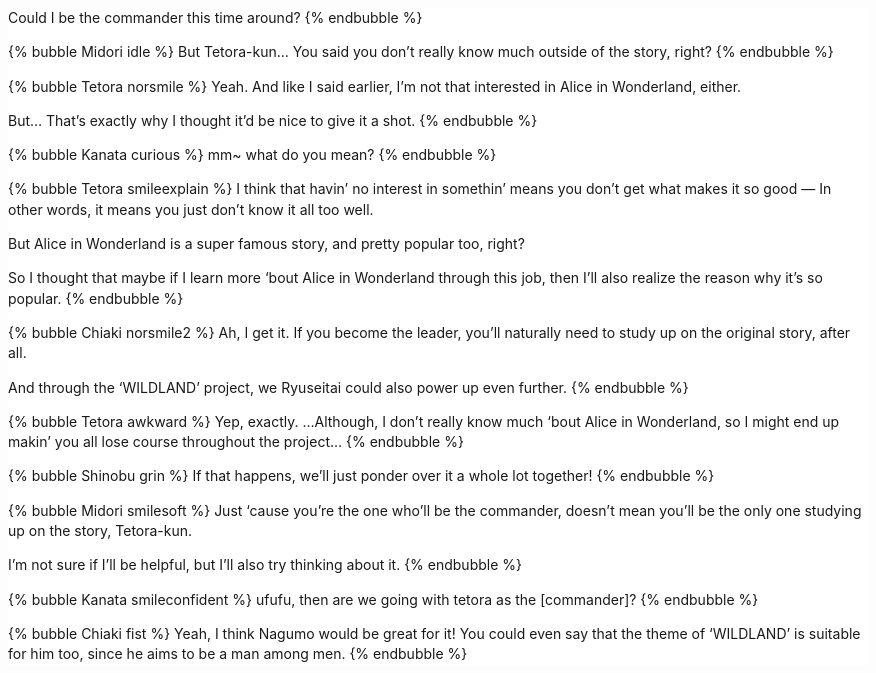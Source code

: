 Could I be the commander this time around?
{% endbubble %}

{% bubble Midori idle %}
But Tetora-kun… You said you don’t really know much outside of the story, right?
{% endbubble %}

{% bubble Tetora norsmile %}
Yeah. And like I said earlier, I’m not that interested in Alice in Wonderland, either.

But… That’s exactly why I thought it’d be nice to give it a shot.
{% endbubble %}

{% bubble Kanata curious %}
mm~ what do you mean?
{% endbubble %}

{% bubble Tetora smileexplain %}
I think that havin’ no interest in somethin’ means you don’t get what makes it so good — In other words, it means you just don’t know it all too well.

But Alice in Wonderland is a super famous story, and pretty popular too, right?

So I thought that maybe if I learn more ‘bout Alice in Wonderland through this job, then I’ll also realize the reason why it’s so popular.
{% endbubble %}

{% bubble Chiaki norsmile2 %}
Ah, I get it. If you become the leader, you’ll naturally need to study up on the original story, after all.

And through the ‘WILDLAND’ project, we Ryuseitai could also power up even further.
{% endbubble %}

{% bubble Tetora awkward %}
Yep, exactly. …Although, I don’t really know much ‘bout Alice in Wonderland, so I might end up makin’ you all lose course throughout the project…
{% endbubble %}

{% bubble Shinobu grin %}
If that happens, we’ll just ponder over it a whole lot together!
{% endbubble %}

{% bubble Midori smilesoft %}
Just ‘cause you’re the one who’ll be the commander, doesn’t mean you’ll be the only one studying up on the story, Tetora-kun.

I’m not sure if I’ll be helpful, but I’ll also try thinking about it.
{% endbubble %}

{% bubble Kanata smileconfident %}
ufufu, then are we going with tetora as the [commander]?
{% endbubble %}

{% bubble Chiaki fist %}
Yeah, I think Nagumo would be great for it! You could even say that the theme of ‘WILDLAND’ is suitable for him too, since he aims to be a man among men.
{% endbubble %}


[^1]: Water manjuu are made with kudzu starch and bracken starch, and looks like <a href="https://japanese-products.blog/2020/05/09/mizu-manju/" target="_blank">this</a>.
[^2]: Kudzu noodles, <em>kuzukiri</em>, are clear transparent noodles made from kudzu starch. It looks like <a href="https://sakura.co/blog/arrowroot-noodles-everything-you-need-to-know" target="_blank">this</a>.
[^3]: “Commander” (<em>taichou</em> in Japanese) refers to the leader. It’s how hero sentai squads typically refer to their leader, hence why Ryuseitai does it as well. Both leader and commander refer to the same position, and they use the two words interchangeably in the story.
[^4]: Referring to Ra✽bits and ALKALOID’s event stories for UNDERLAND; Ra✽bits’ <a href="https://enstarsmasterlist.github.io/scoutevent#Black%20Bunny" target="_blank">Black Bunny</a>, ALKALOID’s <a href="https://enstarsmasterlist.github.io/scoutevent#Playing%20Cards" target="_blank">Playing Cards</a>.
[^5]: For UNDERLAND, units had to apply for the role they wanted, and then go through a screening to get chosen.
[^6]: Supervillains is the blockbuster tokusatsu show that Ryuseitai performs in, broadcasted in the spring of ES2 era. It’s a crossover of many heroes, with a setting related to “heroes dyed in evil”. It’s discussed a lot in the story <a href="/supervillain" target="_blank">Supervillain</a>, and a basic summary can be found in the <a href="/supervillain/epilogue" target="_blank">epilogue</a>.
[^7]: Upon becoming a unit of all leaders, Ryuseitai’s unit title changed from “Heroes Burning With Passion☆” to “Heroes Who Shine Their Own Individuality☆” to reflect the change in direction.
[^8]: RB (Ryuseitai Black) was shown in <a href="/supervillain" target="_blank">Supervillain</a> (the story that launches the new Ryuseitai direction thanks to Tetora), and Yuruseitai was shown in <a href="/tropical" target="_blank">Tropical</a> (the story that explores the new direction through Midori’s leadership).
[^9]: As a side note, “Ryuseitai Power Up” is how the all-leaders Ryuseitai was introduced by the game after the “Universe” (<a href="/supervillain" target="_blank">Supervillain</a>) event ended, as shown in this <a href="https://www.youtube.com/watch?v=_MR9kD5TYcw" target="_blank">video</a>. You can compare the changes with their previous <a href="https://www.youtube.com/watch?v=XWi5nX4lshk" target="_blank">introduction video</a> from 2019.
[^10]: As of 2024, we haven’t gotten a story showing Shinobu as the leader yet, only mentions that he has been one. Such as in the prologue of <a href="/stella_maris/prologue" target="_blank">Stella Maris</a>, when Tetora mentions all the juniors got to be the leader before Kanata’s turn as one. Here, Shinobu is referring to his leadership for a project after the events of Stella Maris.
[^11]: This is referring to <a href="https://ensemble-stars.fandom.com/wiki/Dramatica_ACT_3:_%22Karafuru%22_Wonderful!" target="_blank">Dramatica Act 3, "Karafuru" Wonderful!</a>. Shinobu played the role of the Dormouse.
[^12]: Midori says <em>raijingu</em> (ライジング), which typically means “rising” (or “power up”). But it seems there have been some Japanese people who grew up <a href="https://detail.chiebukuro.yahoo.co.jp/qa/question_detail/q11210601296" target="_blank">mistaking the word to mean “lightning”</a> instead, as they have phonetic similarities (<em>raijingu, raitoningu</em>) and would also typically see it used with lightning imagery, such as with <a href="https://www.youtube.com/watch?v=VGNP9k2cF-g" target="_blank">Kamen Rider Kuuga’s Rising Form</a>. It’s unclear if the writer themself also mistook <em>raijingu</em> to mean lightning, or an intended reference. (I found it interesting enough to share!)
[^13]: Spoiler alert; Chiaki doesn’t just make Ryuseitai’s name known, he ends up trending on social media during the audition because of a certain stunt he pulls off, and because of Ryuseitai promoting him! Please read <a href="/vs_gourmet" target="_blank">VS★GOURMET</a> to find out more!
[^14]: Known as <em>katon</em> in Japanese, it’s one of the ninja arts of escape. In the case of the fire-escape jutsu, the ninja uses gunpowder or setting straw on fire to distract the enemy and escape. In fictional stories, <em>katon</em> ninja arts are instead reimagined as manipulating fire to attack enemies.
[^15]: <a href="https://en.wikipedia.org/wiki/Fist_of_the_North_Star" target="_blank">Fist of the North Star</a> is a manga set in a post-apocalyptic world, after a nuclear war turned Earth into a wasteland without any order. It’s where the famous <a href="https://www.youtube.com/watch?v=dNQs_Bef_V8" target="_blank"><em>omae wa mou shindeiru</em></a> quote comes from.
[^16]: In the story, all three of them make cute munching sounds for these lines.
[^17]: The word “apocalyptic” is <em>seikimatsu</em> (世紀末), lit. end of the century. For fictional stories, it usually describes apocalyptic/post-apocalyptic settings. The word is also in Tetora’s first !! Era gacha, <a href="https://ensemble-stars.fandom.com/wiki/War_at_the_End_of_Century" target="_blank">End of the Century War</a>, and what’s more, even that gacha embodies an <a href="https://ensemble-stars.fandom.com/wiki/(Survival_and_Bravery)_Tetora_Nagumo" target="_blank">apocalyptic, survival theme</a>!
[^18]: The full song Shinobu is referring to can be found in <a href="/vs_gourmet/flood_of_customers" target="_blank">VS★GOURMET, Flood of Customers, Chapter 3</a>, sung by Mayoi, Raika, and Chiaki. Ryuseitai react to the song in the following chapter.
[^19]: In the audition Chiaki participates in, <a href="/vs_gourmet" target="_blank">VS★GOURMET</a>, Chiaki gets the idea to make Midori possess him in order to overcome eggplants, all thanks to a song Mayoi and Raika sing together (the same one Shinobu and Kanata sing in this chapter). That moment ends up being broadcasted on prime-time television. It happens in <a href="/vs_gourmet/flood_of_customers" target="_blank">Flood of Customers, Chapter 3 & 4</a>.
[^20]: The hook usually refers to the catchiest part of the song. In the case of <a href="/WILDLAND_SURVIVOR" target="_blank">WILDLAND SURVIVOR</a>, it’s likely the chorus. This is my own interpretation, but I think Tetora may be referring to the high kick in the MV.
[^21]: B-melody usually refers to the second verse of a song. In the case of <a href="/WILDLAND_SURVIVOR" target="_blank">WILDLAND SURVIVOR</a>, it’s likely the parts just before the chorus.